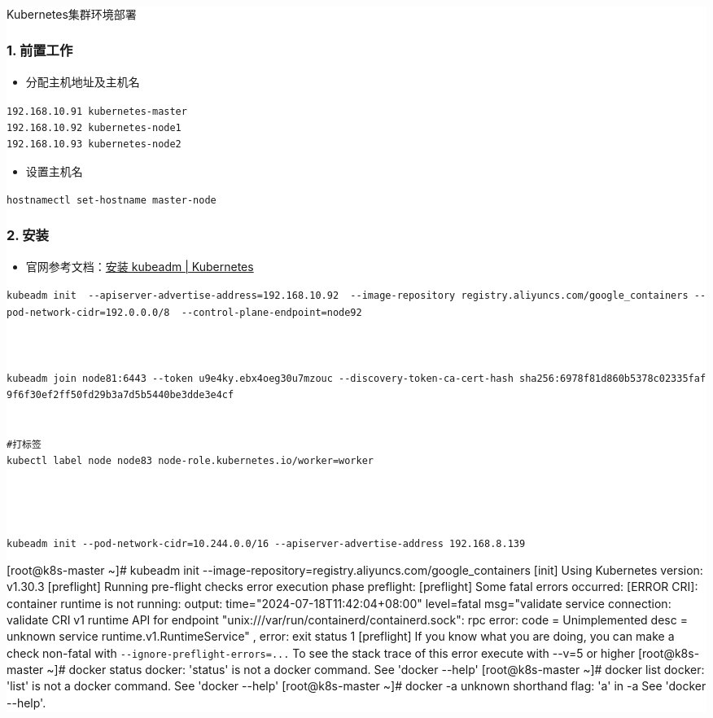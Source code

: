 Kubernetes集群环境部署

### 1. 前置工作

- 分配主机地址及主机名

```text
192.168.10.91 kubernetes-master
192.168.10.92 kubernetes-node1
192.168.10.93 kubernetes-node2
```

- 设置主机名

```text
hostnamectl set-hostname master-node
```





### 2. 安装

- 官网参考文档：[安装 kubeadm | Kubernetes](https://kubernetes.io/zh-cn/docs/setup/production-environment/tools/kubeadm/install-kubeadm/)

```
kubeadm init  --apiserver-advertise-address=192.168.10.92  --image-repository registry.aliyuncs.com/google_containers --pod-network-cidr=192.0.0.0/8  --control-plane-endpoint=node92



kubeadm join node81:6443 --token u9e4ky.ebx4oeg30u7mzouc --discovery-token-ca-cert-hash sha256:6978f81d860b5378c02335faf9f6f30ef2ff50fd29b3a7d5b5440be3dde3e4cf


#打标签
kubectl label node node83 node-role.kubernetes.io/worker=worker




kubeadm init --pod-network-cidr=10.244.0.0/16 --apiserver-advertise-address 192.168.8.139 

```



[root@k8s-master ~]# kubeadm init --image-repository=registry.aliyuncs.com/google_containers
[init] Using Kubernetes version: v1.30.3
[preflight] Running pre-flight checks
error execution phase preflight: [preflight] Some fatal errors occurred:
        [ERROR CRI]: container runtime is not running: output: time="2024-07-18T11:42:04+08:00" level=fatal msg="validate service connection: validate CRI v1 runtime API for endpoint \"unix:///var/run/containerd/containerd.sock\": rpc error: code = Unimplemented desc = unknown service runtime.v1.RuntimeService"
, error: exit status 1
[preflight] If you know what you are doing, you can make a check non-fatal with `--ignore-preflight-errors=...`
To see the stack trace of this error execute with --v=5 or higher
[root@k8s-master ~]# docker status
docker: 'status' is not a docker command.
See 'docker --help'
[root@k8s-master ~]# docker list
docker: 'list' is not a docker command.
See 'docker --help'
[root@k8s-master ~]# docker -a
unknown shorthand flag: 'a' in -a
See 'docker --help'.

